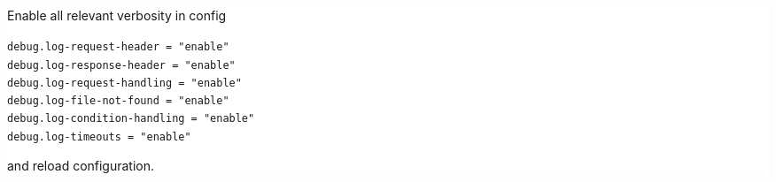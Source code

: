 

Enable all relevant verbosity in config
```
debug.log-request-header = "enable" 
debug.log-response-header = "enable" 
debug.log-request-handling = "enable" 
debug.log-file-not-found = "enable" 
debug.log-condition-handling = "enable" 
debug.log-timeouts = "enable" 
```
and reload configuration.
